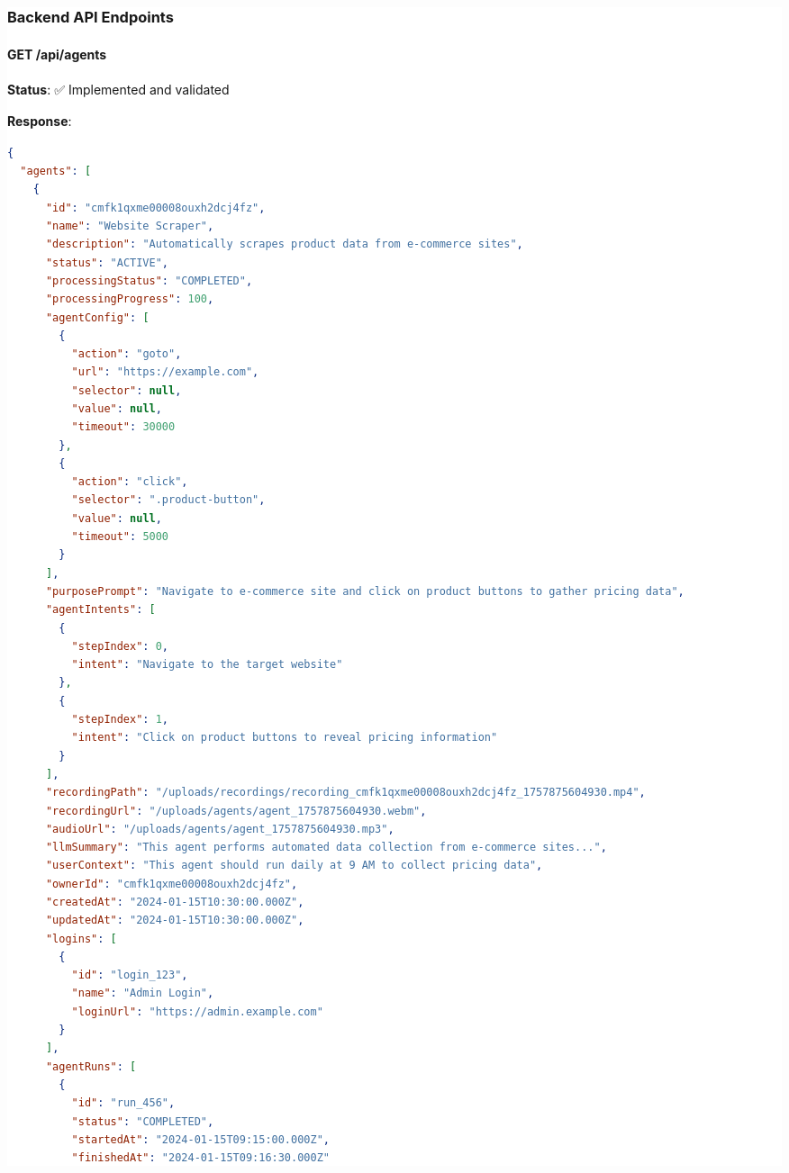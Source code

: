 ### Backend API Endpoints

#### GET /api/agents
**Status**: ✅ Implemented and validated

**Response**:
```json
{
  "agents": [
    {
      "id": "cmfk1qxme00008ouxh2dcj4fz",
      "name": "Website Scraper",
      "description": "Automatically scrapes product data from e-commerce sites",
      "status": "ACTIVE",
      "processingStatus": "COMPLETED",
      "processingProgress": 100,
      "agentConfig": [
        {
          "action": "goto",
          "url": "https://example.com",
          "selector": null,
          "value": null,
          "timeout": 30000
        },
        {
          "action": "click",
          "selector": ".product-button",
          "value": null,
          "timeout": 5000
        }
      ],
      "purposePrompt": "Navigate to e-commerce site and click on product buttons to gather pricing data",
      "agentIntents": [
        {
          "stepIndex": 0,
          "intent": "Navigate to the target website"
        },
        {
          "stepIndex": 1,
          "intent": "Click on product buttons to reveal pricing information"
        }
      ],
      "recordingPath": "/uploads/recordings/recording_cmfk1qxme00008ouxh2dcj4fz_1757875604930.mp4",
      "recordingUrl": "/uploads/agents/agent_1757875604930.webm",
      "audioUrl": "/uploads/agents/agent_1757875604930.mp3",
      "llmSummary": "This agent performs automated data collection from e-commerce sites...",
      "userContext": "This agent should run daily at 9 AM to collect pricing data",
      "ownerId": "cmfk1qxme00008ouxh2dcj4fz",
      "createdAt": "2024-01-15T10:30:00.000Z",
      "updatedAt": "2024-01-15T10:30:00.000Z",
      "logins": [
        {
          "id": "login_123",
          "name": "Admin Login",
          "loginUrl": "https://admin.example.com"
        }
      ],
      "agentRuns": [
        {
          "id": "run_456",
          "status": "COMPLETED",
          "startedAt": "2024-01-15T09:15:00.000Z",
          "finishedAt": "2024-01-15T09:16:30.000Z"
```